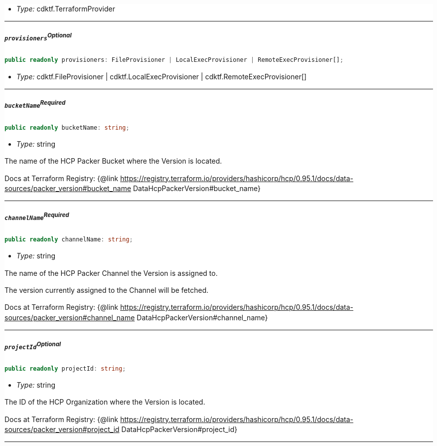 - *Type:* cdktf.TerraformProvider

---

##### `provisioners`<sup>Optional</sup> <a name="provisioners" id="@cdktf/provider-hcp.dataHcpPackerVersion.DataHcpPackerVersionConfig.property.provisioners"></a>

```typescript
public readonly provisioners: FileProvisioner | LocalExecProvisioner | RemoteExecProvisioner[];
```

- *Type:* cdktf.FileProvisioner | cdktf.LocalExecProvisioner | cdktf.RemoteExecProvisioner[]

---

##### `bucketName`<sup>Required</sup> <a name="bucketName" id="@cdktf/provider-hcp.dataHcpPackerVersion.DataHcpPackerVersionConfig.property.bucketName"></a>

```typescript
public readonly bucketName: string;
```

- *Type:* string

The name of the HCP Packer Bucket where the Version is located.

Docs at Terraform Registry: {@link https://registry.terraform.io/providers/hashicorp/hcp/0.95.1/docs/data-sources/packer_version#bucket_name DataHcpPackerVersion#bucket_name}

---

##### `channelName`<sup>Required</sup> <a name="channelName" id="@cdktf/provider-hcp.dataHcpPackerVersion.DataHcpPackerVersionConfig.property.channelName"></a>

```typescript
public readonly channelName: string;
```

- *Type:* string

The name of the HCP Packer Channel the Version is assigned to.

The version currently assigned to the Channel will be fetched.

Docs at Terraform Registry: {@link https://registry.terraform.io/providers/hashicorp/hcp/0.95.1/docs/data-sources/packer_version#channel_name DataHcpPackerVersion#channel_name}

---

##### `projectId`<sup>Optional</sup> <a name="projectId" id="@cdktf/provider-hcp.dataHcpPackerVersion.DataHcpPackerVersionConfig.property.projectId"></a>

```typescript
public readonly projectId: string;
```

- *Type:* string

The ID of the HCP Organization where the Version is located.

Docs at Terraform Registry: {@link https://registry.terraform.io/providers/hashicorp/hcp/0.95.1/docs/data-sources/packer_version#project_id DataHcpPackerVersion#project_id}

---




